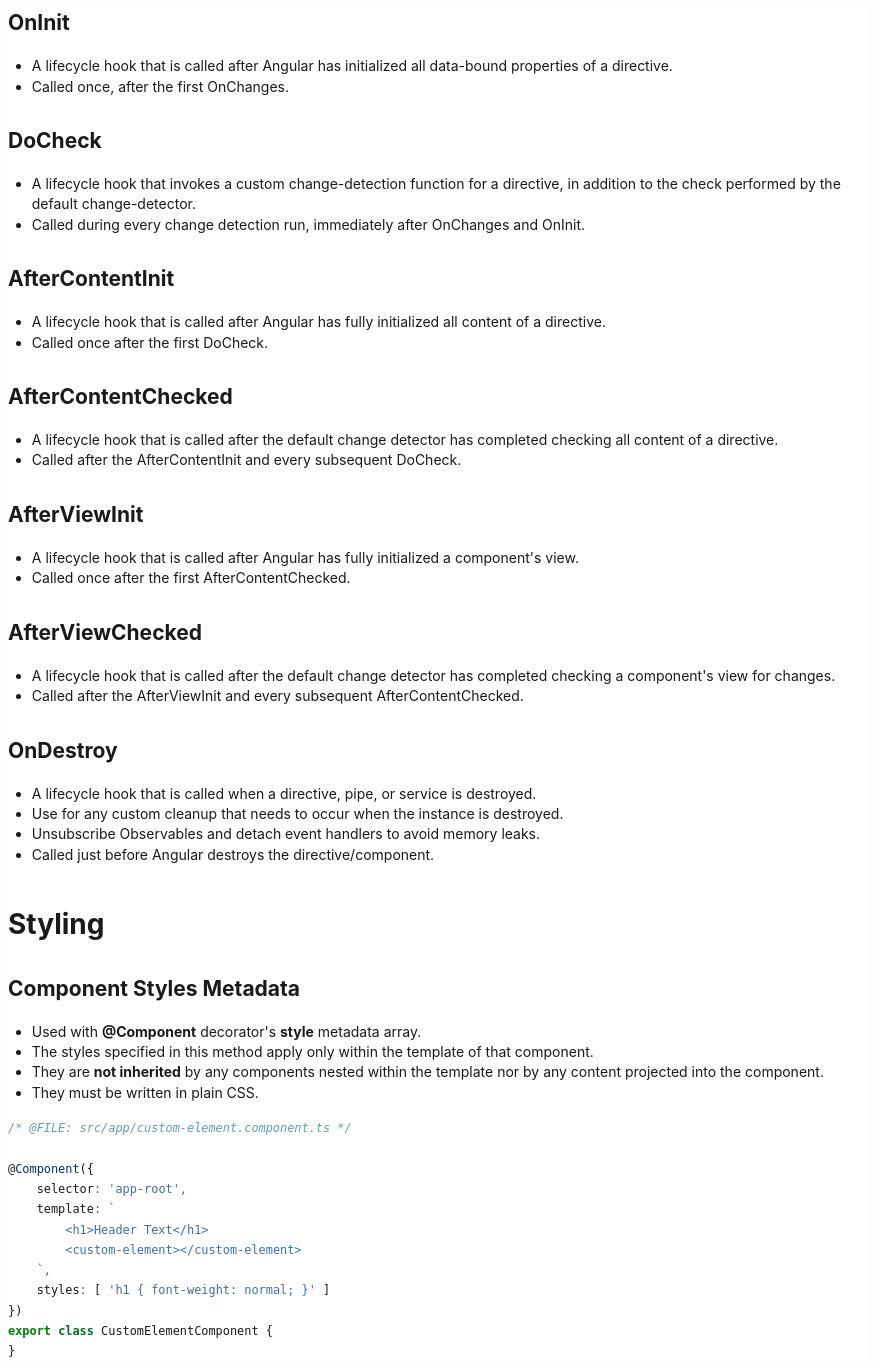 ## OnInit
* A lifecycle hook that is called after Angular has initialized all data-bound properties of a directive.
* Called once, after the first OnChanges.

## DoCheck
* A lifecycle hook that invokes a custom change-detection function for a directive, in addition to the check performed by the default change-detector.
* Called during every change detection run, immediately after OnChanges and OnInit.

## AfterContentInit
* A lifecycle hook that is called after Angular has fully initialized all content of a directive.
* Called once after the first DoCheck.

## AfterContentChecked
* A lifecycle hook that is called after the default change detector has completed checking all content of a directive.
* Called after the AfterContentInit and every subsequent DoCheck.

## AfterViewInit
* A lifecycle hook that is called after Angular has fully initialized a component's view.
* Called once after the first AfterContentChecked.

## AfterViewChecked
* A lifecycle hook that is called after the default change detector has completed checking a component's view for changes.
* Called after the AfterViewInit and every subsequent AfterContentChecked.

## OnDestroy
* A lifecycle hook that is called when a directive, pipe, or service is destroyed. 
* Use for any custom cleanup that needs to occur when the instance is destroyed.
* Unsubscribe Observables and detach event handlers to avoid memory leaks. 
* Called just before Angular destroys the directive/component.



# Styling

## Component Styles Metadata
* Used with **@Component** decorator's **style** metadata array.
* The styles specified in this method apply only within the template of that component.
* They are **not inherited** by any components nested within the template nor by any content projected into the component.
* They must be written in plain CSS.

```ts
/* @FILE: src/app/custom-element.component.ts */

@Component({
    selector: 'app-root',
    template: `
        <h1>Header Text</h1>
        <custom-element></custom-element>
    `,
    styles: [ 'h1 { font-weight: normal; }' ]
})
export class CustomElementComponent {
}
```